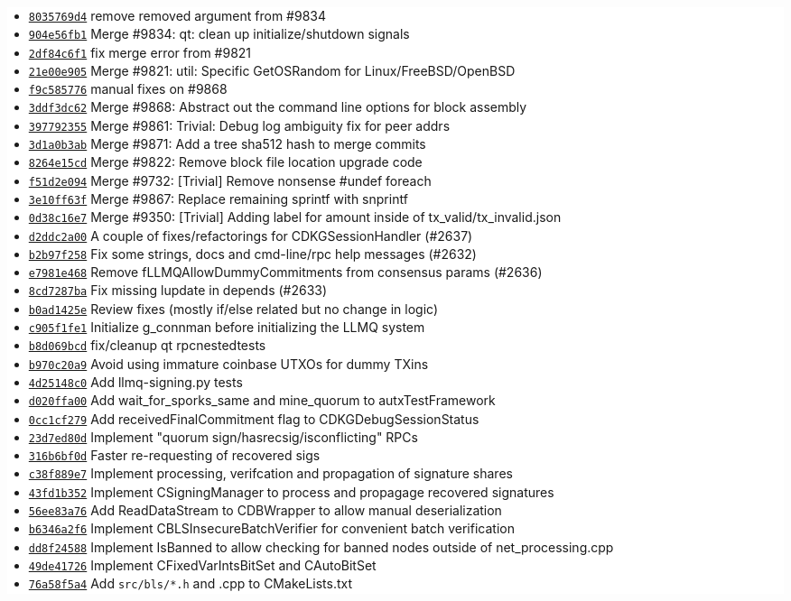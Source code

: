 - [`8035769d4`](https://github.com/farsider350/autx-core/commit/8035769d4) remove removed argument from #9834
- [`904e56fb1`](https://github.com/farsider350/autx-core/commit/904e56fb1) Merge #9834: qt: clean up initialize/shutdown signals
- [`2df84c6f1`](https://github.com/farsider350/autx-core/commit/2df84c6f1) fix merge error from #9821
- [`21e00e905`](https://github.com/farsider350/autx-core/commit/21e00e905) Merge #9821: util: Specific GetOSRandom for Linux/FreeBSD/OpenBSD
- [`f9c585776`](https://github.com/farsider350/autx-core/commit/f9c585776) manual fixes on #9868
- [`3ddf3dc62`](https://github.com/farsider350/autx-core/commit/3ddf3dc62) Merge #9868: Abstract out the command line options for block assembly
- [`397792355`](https://github.com/farsider350/autx-core/commit/397792355) Merge #9861: Trivial: Debug log ambiguity fix for peer addrs
- [`3d1a0b3ab`](https://github.com/farsider350/autx-core/commit/3d1a0b3ab) Merge #9871: Add a tree sha512 hash to merge commits
- [`8264e15cd`](https://github.com/farsider350/autx-core/commit/8264e15cd) Merge #9822: Remove block file location upgrade code
- [`f51d2e094`](https://github.com/farsider350/autx-core/commit/f51d2e094) Merge #9732: [Trivial] Remove nonsense #undef foreach
- [`3e10ff63f`](https://github.com/farsider350/autx-core/commit/3e10ff63f) Merge #9867: Replace remaining sprintf with snprintf
- [`0d38c16e7`](https://github.com/farsider350/autx-core/commit/0d38c16e7) Merge #9350: [Trivial] Adding label for amount inside of tx_valid/tx_invalid.json
- [`d2ddc2a00`](https://github.com/farsider350/autx-core/commit/d2ddc2a00) A couple of fixes/refactorings for CDKGSessionHandler (#2637)
- [`b2b97f258`](https://github.com/farsider350/autx-core/commit/b2b97f258) Fix some strings, docs and cmd-line/rpc help messages (#2632)
- [`e7981e468`](https://github.com/farsider350/autx-core/commit/e7981e468) Remove fLLMQAllowDummyCommitments from consensus params (#2636)
- [`8cd7287ba`](https://github.com/farsider350/autx-core/commit/8cd7287ba) Fix missing lupdate in depends (#2633)
- [`b0ad1425e`](https://github.com/farsider350/autx-core/commit/b0ad1425e) Review fixes (mostly if/else related but no change in logic)
- [`c905f1fe1`](https://github.com/farsider350/autx-core/commit/c905f1fe1) Initialize g_connman before initializing the LLMQ system
- [`b8d069bcd`](https://github.com/farsider350/autx-core/commit/b8d069bcd) fix/cleanup qt rpcnestedtests
- [`b970c20a9`](https://github.com/farsider350/autx-core/commit/b970c20a9) Avoid using immature coinbase UTXOs for dummy TXins
- [`4d25148c0`](https://github.com/farsider350/autx-core/commit/4d25148c0) Add llmq-signing.py tests
- [`d020ffa00`](https://github.com/farsider350/autx-core/commit/d020ffa00) Add wait_for_sporks_same and mine_quorum to autxTestFramework
- [`0cc1cf279`](https://github.com/farsider350/autx-core/commit/0cc1cf279) Add receivedFinalCommitment flag to CDKGDebugSessionStatus
- [`23d7ed80d`](https://github.com/farsider350/autx-core/commit/23d7ed80d) Implement "quorum sign/hasrecsig/isconflicting" RPCs
- [`316b6bf0d`](https://github.com/farsider350/autx-core/commit/316b6bf0d) Faster re-requesting of recovered sigs
- [`c38f889e7`](https://github.com/farsider350/autx-core/commit/c38f889e7) Implement processing, verifcation and propagation of signature shares
- [`43fd1b352`](https://github.com/farsider350/autx-core/commit/43fd1b352) Implement CSigningManager to process and propagage recovered signatures
- [`56ee83a76`](https://github.com/farsider350/autx-core/commit/56ee83a76) Add ReadDataStream to CDBWrapper to allow manual deserialization
- [`b6346a2f6`](https://github.com/farsider350/autx-core/commit/b6346a2f6) Implement CBLSInsecureBatchVerifier for convenient batch verification
- [`dd8f24588`](https://github.com/farsider350/autx-core/commit/dd8f24588) Implement IsBanned to allow checking for banned nodes outside of net_processing.cpp
- [`49de41726`](https://github.com/farsider350/autx-core/commit/49de41726) Implement CFixedVarIntsBitSet and CAutoBitSet
- [`76a58f5a4`](https://github.com/farsider350/autx-core/commit/76a58f5a4) Add `src/bls/*.h` and .cpp to CMakeLists.txt